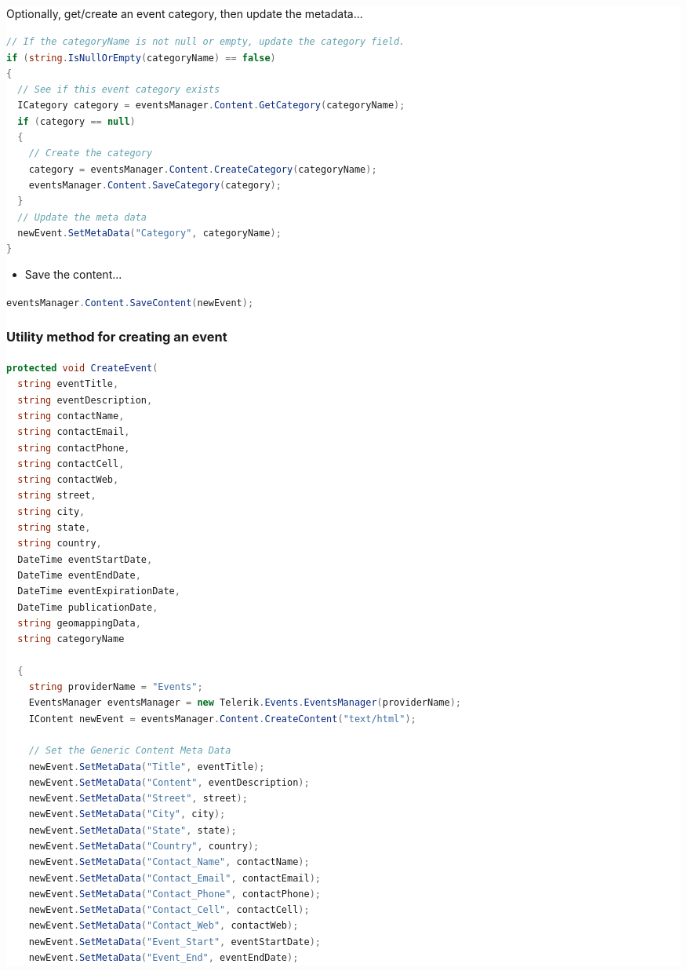 Optionally, get/create an event category, then update the metadata...

```cs
// If the categoryName is not null or empty, update the category field.
if (string.IsNullOrEmpty(categoryName) == false)
{
  // See if this event category exists
  ICategory category = eventsManager.Content.GetCategory(categoryName);
  if (category == null)
  {
    // Create the category
    category = eventsManager.Content.CreateCategory(categoryName);
    eventsManager.Content.SaveCategory(category);
  }
  // Update the meta data
  newEvent.SetMetaData("Category", categoryName);
}
```

* Save the content...

```cs
eventsManager.Content.SaveContent(newEvent);
```

### Utility method for creating an event

```cs
protected void CreateEvent(
  string eventTitle, 
  string eventDescription,
  string contactName,
  string contactEmail,
  string contactPhone,
  string contactCell,
  string contactWeb,
  string street,
  string city,
  string state,
  string country,
  DateTime eventStartDate, 
  DateTime eventEndDate,
  DateTime eventExpirationDate,
  DateTime publicationDate,
  string geomappingData,
  string categoryName
  
  {
    string providerName = "Events";
    EventsManager eventsManager = new Telerik.Events.EventsManager(providerName);
    IContent newEvent = eventsManager.Content.CreateContent("text/html");

    // Set the Generic Content Meta Data
    newEvent.SetMetaData("Title", eventTitle);
    newEvent.SetMetaData("Content", eventDescription);
    newEvent.SetMetaData("Street", street);
    newEvent.SetMetaData("City", city);
    newEvent.SetMetaData("State", state);
    newEvent.SetMetaData("Country", country);
    newEvent.SetMetaData("Contact_Name", contactName);
    newEvent.SetMetaData("Contact_Email", contactEmail);
    newEvent.SetMetaData("Contact_Phone", contactPhone);
    newEvent.SetMetaData("Contact_Cell", contactCell);
    newEvent.SetMetaData("Contact_Web", contactWeb);
    newEvent.SetMetaData("Event_Start", eventStartDate);
    newEvent.SetMetaData("Event_End", eventEndDate);
```